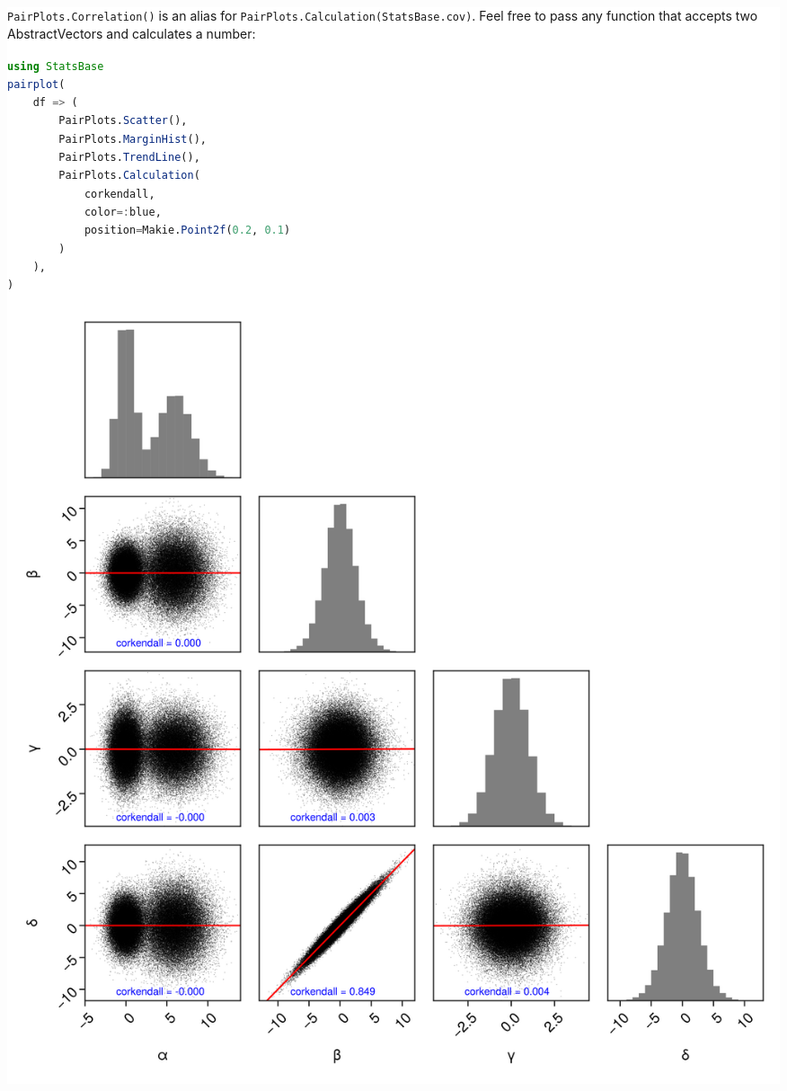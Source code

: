 `PairPlots.Correlation()` is an alias for `PairPlots.Calculation(StatsBase.cov)`. Feel free to pass any function that accepts two AbstractVectors and calculates a number:

```julia
using StatsBase
pairplot(
    df => (
        PairPlots.Scatter(),
        PairPlots.MarginHist(),
        PairPlots.TrendLine(),
        PairPlots.Calculation(
            corkendall,
            color=:blue,
            position=Makie.Point2f(0.2, 0.1)
        )
    ),
)
```

![](qzplemq.png)

